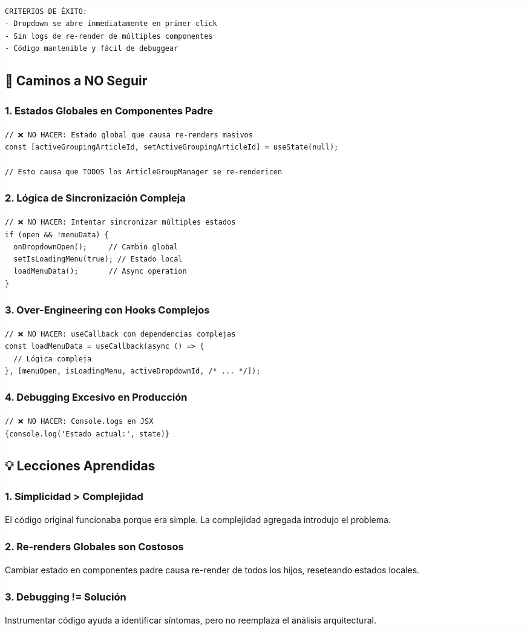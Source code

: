 ```
CRITERIOS DE ÉXITO:
- Dropdown se abre inmediatamente en primer click
- Sin logs de re-render de múltiples componentes
- Código mantenible y fácil de debuggear
```

## 🚫 **Caminos a NO Seguir**

### 1. Estados Globales en Componentes Padre
```tsx
// ❌ NO HACER: Estado global que causa re-renders masivos
const [activeGroupingArticleId, setActiveGroupingArticleId] = useState(null);

// Esto causa que TODOS los ArticleGroupManager se re-rendericen
```

### 2. Lógica de Sincronización Compleja
```tsx
// ❌ NO HACER: Intentar sincronizar múltiples estados
if (open && !menuData) {
  onDropdownOpen();     // Cambio global
  setIsLoadingMenu(true); // Estado local
  loadMenuData();       // Async operation
}
```

### 3. Over-Engineering con Hooks Complejos
```tsx
// ❌ NO HACER: useCallback con dependencias complejas
const loadMenuData = useCallback(async () => {
  // Lógica compleja
}, [menuOpen, isLoadingMenu, activeDropdownId, /* ... */]);
```

### 4. Debugging Excesivo en Producción
```tsx
// ❌ NO HACER: Console.logs en JSX
{console.log('Estado actual:', state)}
```

## 💡 **Lecciones Aprendidas**

### 1. Simplicidad > Complejidad
El código original funcionaba porque era simple. La complejidad agregada introdujo el problema.

### 2. Re-renders Globales son Costosos
Cambiar estado en componentes padre causa re-render de todos los hijos, reseteando estados locales.

### 3. Debugging != Solución
Instrumentar código ayuda a identificar síntomas, pero no reemplaza el análisis arquitectural.
